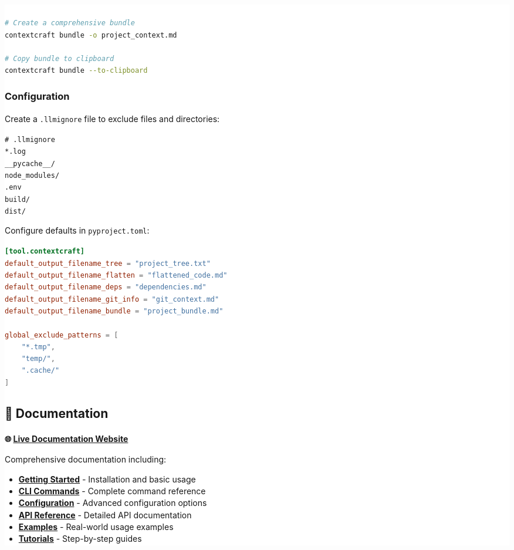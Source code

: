 ```bash

# Create a comprehensive bundle
contextcraft bundle -o project_context.md

# Copy bundle to clipboard
contextcraft bundle --to-clipboard
```

### Configuration

Create a `.llmignore` file to exclude files and directories:

```gitignore
# .llmignore
*.log
__pycache__/
node_modules/
.env
build/
dist/
```

Configure defaults in `pyproject.toml`:

```toml
[tool.contextcraft]
default_output_filename_tree = "project_tree.txt"
default_output_filename_flatten = "flattened_code.md"
default_output_filename_deps = "dependencies.md"
default_output_filename_git_info = "git_context.md"
default_output_filename_bundle = "project_bundle.md"

global_exclude_patterns = [
    "*.tmp",
    "temp/",
    ".cache/"
]
```

## 📖 Documentation

**🌐 [Live Documentation Website](https://shorzinator.github.io/ContextCraft/)**

Comprehensive documentation including:

- **[Getting Started](https://shorzinator.github.io/ContextCraft/getting-started/installation/)** - Installation and basic usage
- **[CLI Commands](https://shorzinator.github.io/ContextCraft/user-guide/cli-commands/)** - Complete command reference
- **[Configuration](https://shorzinator.github.io/ContextCraft/getting-started/configuration/)** - Advanced configuration options
- **[API Reference](https://shorzinator.github.io/ContextCraft/reference/)** - Detailed API documentation
- **[Examples](https://shorzinator.github.io/ContextCraft/examples/)** - Real-world usage examples
- **[Tutorials](https://shorzinator.github.io/ContextCraft/tutorials/)** - Step-by-step guides
